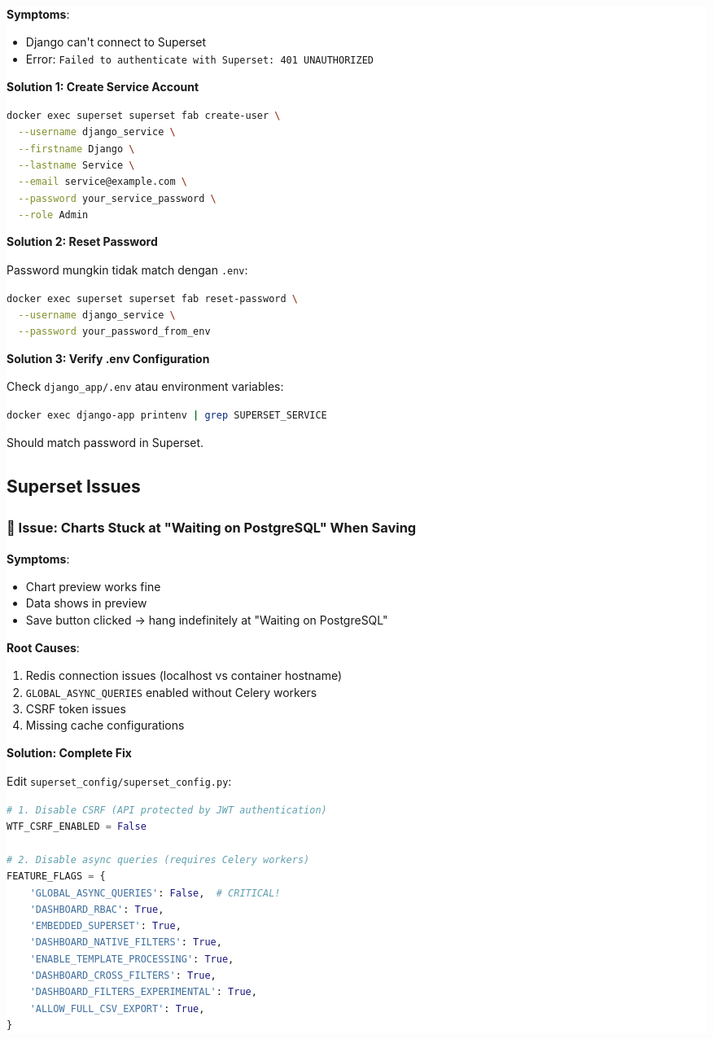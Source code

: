 **Symptoms**:
- Django can't connect to Superset
- Error: `Failed to authenticate with Superset: 401 UNAUTHORIZED`

**Solution 1: Create Service Account**

```bash
docker exec superset superset fab create-user \
  --username django_service \
  --firstname Django \
  --lastname Service \
  --email service@example.com \
  --password your_service_password \
  --role Admin
```

**Solution 2: Reset Password**

Password mungkin tidak match dengan `.env`:

```bash
docker exec superset superset fab reset-password \
  --username django_service \
  --password your_password_from_env
```

**Solution 3: Verify .env Configuration**

Check `django_app/.env` atau environment variables:
```bash
docker exec django-app printenv | grep SUPERSET_SERVICE
```

Should match password in Superset.

## Superset Issues

### 🔴 Issue: Charts Stuck at "Waiting on PostgreSQL" When Saving

**Symptoms**:
- Chart preview works fine
- Data shows in preview
- Save button clicked → hang indefinitely at "Waiting on PostgreSQL"

**Root Causes**:
1. Redis connection issues (localhost vs container hostname)
2. `GLOBAL_ASYNC_QUERIES` enabled without Celery workers
3. CSRF token issues
4. Missing cache configurations

**Solution: Complete Fix**

Edit `superset_config/superset_config.py`:

```python
# 1. Disable CSRF (API protected by JWT authentication)
WTF_CSRF_ENABLED = False

# 2. Disable async queries (requires Celery workers)
FEATURE_FLAGS = {
    'GLOBAL_ASYNC_QUERIES': False,  # CRITICAL!
    'DASHBOARD_RBAC': True,
    'EMBEDDED_SUPERSET': True,
    'DASHBOARD_NATIVE_FILTERS': True,
    'ENABLE_TEMPLATE_PROCESSING': True,
    'DASHBOARD_CROSS_FILTERS': True,
    'DASHBOARD_FILTERS_EXPERIMENTAL': True,
    'ALLOW_FULL_CSV_EXPORT': True,
}
```